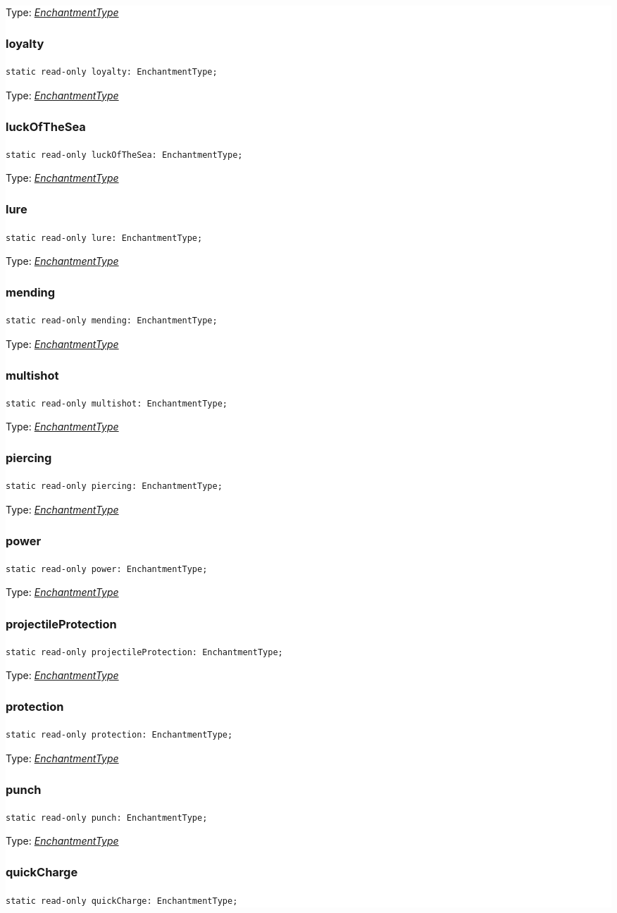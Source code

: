 Type: [*EnchantmentType*](EnchantmentType.md)

### **loyalty**
`static read-only loyalty: EnchantmentType;`

Type: [*EnchantmentType*](EnchantmentType.md)

### **luckOfTheSea**
`static read-only luckOfTheSea: EnchantmentType;`

Type: [*EnchantmentType*](EnchantmentType.md)

### **lure**
`static read-only lure: EnchantmentType;`

Type: [*EnchantmentType*](EnchantmentType.md)

### **mending**
`static read-only mending: EnchantmentType;`

Type: [*EnchantmentType*](EnchantmentType.md)

### **multishot**
`static read-only multishot: EnchantmentType;`

Type: [*EnchantmentType*](EnchantmentType.md)

### **piercing**
`static read-only piercing: EnchantmentType;`

Type: [*EnchantmentType*](EnchantmentType.md)

### **power**
`static read-only power: EnchantmentType;`

Type: [*EnchantmentType*](EnchantmentType.md)

### **projectileProtection**
`static read-only projectileProtection: EnchantmentType;`

Type: [*EnchantmentType*](EnchantmentType.md)

### **protection**
`static read-only protection: EnchantmentType;`

Type: [*EnchantmentType*](EnchantmentType.md)

### **punch**
`static read-only punch: EnchantmentType;`

Type: [*EnchantmentType*](EnchantmentType.md)

### **quickCharge**
`static read-only quickCharge: EnchantmentType;`
